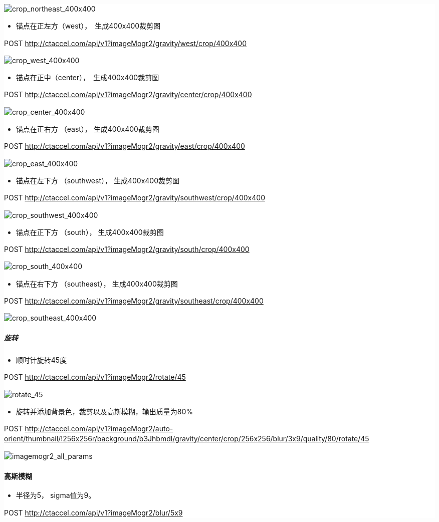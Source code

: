 ![crop_northeast_400x400](https://thumbnail0.baidupcs.com/thumbnail/2aefac4056861fe5eed2da720a11dfb5?fid=2117452681-250528-106321474270451&time=1565920800&rt=sh&sign=FDTAER-DCb740ccc5511e5e8fedcff06b081203-Cp4zRB%2BYZoQU6UHeDAbe6GqJUo0%3D&expires=8h&chkv=0&chkbd=0&chkpc=&dp-logid=5275105323326428771&dp-callid=0&size=c710_u400&quality=100&vuk=-&ft=video)

* 锚点在正左方（west），　生成400x400裁剪图

POST http://ctaccel.com/api/v1?imageMogr2/gravity/west/crop/400x400

![crop_west_400x400](https://thumbnail0.baidupcs.com/thumbnail/7a7bcea14e11d75ab666280403deaeac?fid=2117452681-250528-140915434555824&time=1565920800&rt=sh&sign=FDTAER-DCb740ccc5511e5e8fedcff06b081203-IUC7CjCV0PT%2BxB4nulRh9WPjDiM%3D&expires=8h&chkv=0&chkbd=0&chkpc=&dp-logid=5275124280715611606&dp-callid=0&size=c710_u400&quality=100&vuk=-&ft=video)

* 锚点在正中（center），　生成400x400裁剪图

POST http://ctaccel.com/api/v1?imageMogr2/gravity/center/crop/400x400

![crop_center_400x400](https://thumbnail0.baidupcs.com/thumbnail/f4b0255517981a892c8a7a67e391c302?fid=2117452681-250528-812678551345388&time=1565920800&rt=sh&sign=FDTAER-DCb740ccc5511e5e8fedcff06b081203-CSU5uebP%2F8IC8AqN3r9%2FsNH667I%3D&expires=8h&chkv=0&chkbd=0&chkpc=&dp-logid=5275143734244859852&dp-callid=0&size=c710_u400&quality=100&vuk=-&ft=video)

* 锚点在正右方 （east），  生成400x400裁剪图

POST http://ctaccel.com/api/v1?imageMogr2/gravity/east/crop/400x400

![crop_east_400x400](https://thumbnail0.baidupcs.com/thumbnail/cc90f3947eb11943def24ffbb4cd2cc9?fid=2117452681-250528-511570092930636&time=1565920800&rt=sh&sign=FDTAER-DCb740ccc5511e5e8fedcff06b081203-ey32lIXvNIY2siyykfGpKZeWQqg%3D&expires=8h&chkv=0&chkbd=0&chkpc=&dp-logid=5275164679239252975&dp-callid=0&size=c710_u400&quality=100&vuk=-&ft=video)

* 锚点在左下方 （southwest），  生成400x400裁剪图

POST http://ctaccel.com/api/v1?imageMogr2/gravity/southwest/crop/400x400

![crop_southwest_400x400](https://thumbnail0.baidupcs.com/thumbnail/76405f4f838cdef5c41628513277121a?fid=2117452681-250528-842891497376733&time=1565920800&rt=sh&sign=FDTAER-DCb740ccc5511e5e8fedcff06b081203-wWQXDRtSplmVLu14SOQLogGIkIw%3D&expires=8h&chkv=0&chkbd=0&chkpc=&dp-logid=5275186478828935477&dp-callid=0&size=c710_u400&quality=100&vuk=-&ft=video)

* 锚点在正下方 （south），  生成400x400裁剪图

POST http://ctaccel.com/api/v1?imageMogr2/gravity/south/crop/400x400

![crop_south_400x400](https://thumbnail0.baidupcs.com/thumbnail/e3499f27ad387b607e25656d59d3c4f3?fid=2117452681-250528-1017848313029726&time=1565920800&rt=sh&sign=FDTAER-DCb740ccc5511e5e8fedcff06b081203-I9Jcw%2BOWYpN5ct2zdKBtN6yTa7E%3D&expires=8h&chkv=0&chkbd=0&chkpc=&dp-logid=5275207597153536769&dp-callid=0&size=c710_u400&quality=100&vuk=-&ft=video)

* 锚点在右下方 （southeast），  生成400x400裁剪图

POST http://ctaccel.com/api/v1?imageMogr2/gravity/southeast/crop/400x400

![crop_southeast_400x400](https://thumbnail0.baidupcs.com/thumbnail/7b8250405cdab17b0fc51a6602167d9b?fid=2117452681-250528-535628174893249&time=1565920800&rt=sh&sign=FDTAER-DCb740ccc5511e5e8fedcff06b081203-UT5N2Kb97qj7RAb%2Fpo9dtOC3zCM%3D&expires=8h&chkv=0&chkbd=0&chkpc=&dp-logid=5275251131319109556&dp-callid=0&size=c710_u400&quality=100&vuk=-&ft=video)

##### 旋转
* 顺时针旋转45度

POST http://ctaccel.com/api/v1?imageMogr2/rotate/45

![rotate_45](https://thumbnail0.baidupcs.com/thumbnail/b7d9702e224c0c7b26d9470d0a3ccf67?fid=2117452681-250528-127010412697082&time=1565924400&rt=sh&sign=FDTAER-DCb740ccc5511e5e8fedcff06b081203-F0k0g9cV9Frpc35lvq64eNE%2B5To%3D&expires=8h&chkv=0&chkbd=0&chkpc=&dp-logid=5275501704280282869&dp-callid=0&size=c710_u400&quality=100&vuk=-&ft=video)

* 旋转并添加背景色，裁剪以及高斯模糊，输出质量为80%

POST http://ctaccel.com/api/v1?imageMogr2/auto-orient/thumbnail/!256x256r/background/b3Jhbmdl/gravity/center/crop/256x256/blur/3x9/quality/80/rotate/45

![imagemogr2_all_params](https://thumbnail0.baidupcs.com/thumbnail/636b4d3dc78aa575371d2b99d9fd247a?fid=2117452681-250528-874093766724535&time=1565924400&rt=sh&sign=FDTAER-DCb740ccc5511e5e8fedcff06b081203-KJhl9RBKwfRhWcbWr%2BIEVEr4GDI%3D&expires=8h&chkv=0&chkbd=0&chkpc=&dp-logid=5275541219285282638&dp-callid=0&size=c710_u400&quality=100&vuk=-&ft=video)

#### 高斯模糊

* 半径为5， sigma值为9。

POST http://ctaccel.com/api/v1?imageMogr2/blur/5x9
